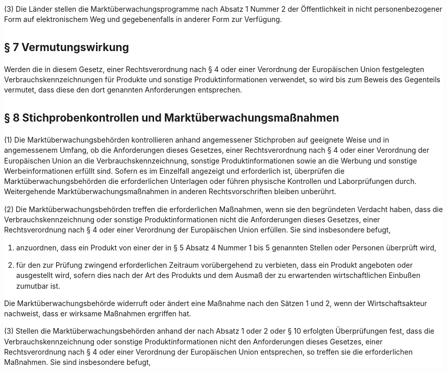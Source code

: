 (3) Die Länder stellen die Marktüberwachungsprogramme nach Absatz 1
Nummer 2 der Öffentlichkeit in nicht personenbezogener Form auf
elektronischem Weg und gegebenenfalls in anderer Form zur Verfügung.


## § 7 Vermutungswirkung

Werden die in diesem Gesetz, einer Rechtsverordnung nach § 4 oder
einer Verordnung der Europäischen Union festgelegten
Verbrauchskennzeichnungen für Produkte und sonstige
Produktinformationen verwendet, so wird bis zum Beweis des Gegenteils
vermutet, dass diese den dort genannten Anforderungen entsprechen.


## § 8 Stichprobenkontrollen und Marktüberwachungsmaßnahmen

(1) Die Marktüberwachungsbehörden kontrollieren anhand angemessener
Stichproben auf geeignete Weise und in angemessenem Umfang, ob die
Anforderungen dieses Gesetzes, einer Rechtsverordnung nach § 4 oder
einer Verordnung der Europäischen Union an die
Verbrauchskennzeichnung, sonstige Produktinformationen sowie an die
Werbung und sonstige Werbeinformationen erfüllt sind. Sofern es im
Einzelfall angezeigt und erforderlich ist, überprüfen die
Marktüberwachungsbehörden die erforderlichen Unterlagen oder führen
physische Kontrollen und Laborprüfungen durch. Weitergehende
Marktüberwachungsmaßnahmen in anderen Rechtsvorschriften bleiben
unberührt.

(2) Die Marktüberwachungsbehörden treffen die erforderlichen
Maßnahmen, wenn sie den begründeten Verdacht haben, dass die
Verbrauchskennzeichnung oder sonstige Produktinformationen nicht die
Anforderungen dieses Gesetzes, einer Rechtsverordnung nach § 4 oder
einer Verordnung der Europäischen Union erfüllen. Sie sind
insbesondere befugt,

1.  anzuordnen, dass ein Produkt von einer der in § 5 Absatz 4 Nummer 1
    bis 5 genannten Stellen oder Personen überprüft wird,


2.  für den zur Prüfung zwingend erforderlichen Zeitraum vorübergehend zu
    verbieten, dass ein Produkt angeboten oder ausgestellt wird, sofern
    dies nach der Art des Produkts und dem Ausmaß der zu erwartenden
    wirtschaftlichen Einbußen zumutbar ist.



Die Marktüberwachungsbehörde widerruft oder ändert eine Maßnahme nach
den Sätzen 1 und 2, wenn der Wirtschaftsakteur nachweist, dass er
wirksame Maßnahmen ergriffen hat.

(3) Stellen die Marktüberwachungsbehörden anhand der nach Absatz 1
oder 2 oder § 10 erfolgten Überprüfungen fest, dass die
Verbrauchskennzeichnung oder sonstige Produktinformationen nicht den
Anforderungen dieses Gesetzes, einer Rechtsverordnung nach § 4 oder
einer Verordnung der Europäischen Union entsprechen, so treffen sie
die erforderlichen Maßnahmen. Sie sind insbesondere befugt,
